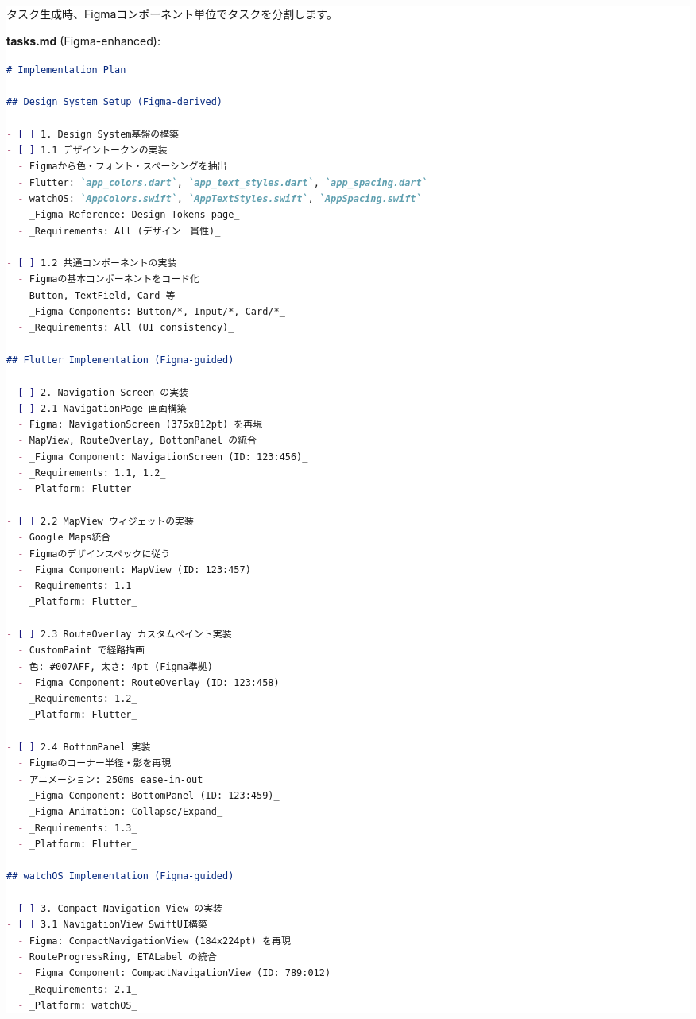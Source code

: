 タスク生成時、Figmaコンポーネント単位でタスクを分割します。

**tasks.md** (Figma-enhanced):

```markdown
# Implementation Plan

## Design System Setup (Figma-derived)

- [ ] 1. Design System基盤の構築
- [ ] 1.1 デザイントークンの実装
  - Figmaから色・フォント・スペーシングを抽出
  - Flutter: `app_colors.dart`, `app_text_styles.dart`, `app_spacing.dart`
  - watchOS: `AppColors.swift`, `AppTextStyles.swift`, `AppSpacing.swift`
  - _Figma Reference: Design Tokens page_
  - _Requirements: All (デザイン一貫性)_

- [ ] 1.2 共通コンポーネントの実装
  - Figmaの基本コンポーネントをコード化
  - Button, TextField, Card 等
  - _Figma Components: Button/*, Input/*, Card/*_
  - _Requirements: All (UI consistency)_

## Flutter Implementation (Figma-guided)

- [ ] 2. Navigation Screen の実装
- [ ] 2.1 NavigationPage 画面構築
  - Figma: NavigationScreen (375x812pt) を再現
  - MapView, RouteOverlay, BottomPanel の統合
  - _Figma Component: NavigationScreen (ID: 123:456)_
  - _Requirements: 1.1, 1.2_
  - _Platform: Flutter_

- [ ] 2.2 MapView ウィジェットの実装
  - Google Maps統合
  - Figmaのデザインスペックに従う
  - _Figma Component: MapView (ID: 123:457)_
  - _Requirements: 1.1_
  - _Platform: Flutter_

- [ ] 2.3 RouteOverlay カスタムペイント実装
  - CustomPaint で経路描画
  - 色: #007AFF, 太さ: 4pt (Figma準拠)
  - _Figma Component: RouteOverlay (ID: 123:458)_
  - _Requirements: 1.2_
  - _Platform: Flutter_

- [ ] 2.4 BottomPanel 実装
  - Figmaのコーナー半径・影を再現
  - アニメーション: 250ms ease-in-out
  - _Figma Component: BottomPanel (ID: 123:459)_
  - _Figma Animation: Collapse/Expand_
  - _Requirements: 1.3_
  - _Platform: Flutter_

## watchOS Implementation (Figma-guided)

- [ ] 3. Compact Navigation View の実装
- [ ] 3.1 NavigationView SwiftUI構築
  - Figma: CompactNavigationView (184x224pt) を再現
  - RouteProgressRing, ETALabel の統合
  - _Figma Component: CompactNavigationView (ID: 789:012)_
  - _Requirements: 2.1_
  - _Platform: watchOS_

```